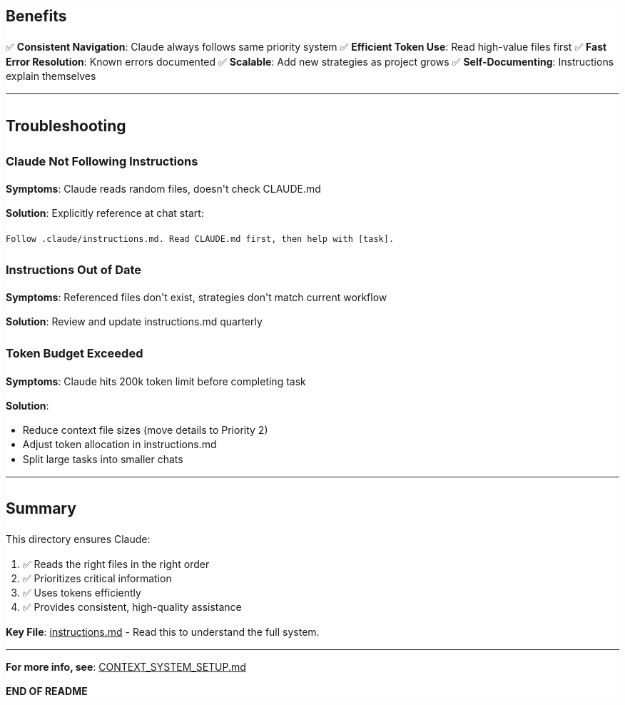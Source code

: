 ## Benefits

✅ **Consistent Navigation**: Claude always follows same priority system
✅ **Efficient Token Use**: Read high-value files first
✅ **Fast Error Resolution**: Known errors documented
✅ **Scalable**: Add new strategies as project grows
✅ **Self-Documenting**: Instructions explain themselves

---

## Troubleshooting

### Claude Not Following Instructions

**Symptoms**: Claude reads random files, doesn't check CLAUDE.md

**Solution**: Explicitly reference at chat start:
```
Follow .claude/instructions.md. Read CLAUDE.md first, then help with [task].
```

### Instructions Out of Date

**Symptoms**: Referenced files don't exist, strategies don't match current workflow

**Solution**: Review and update instructions.md quarterly

### Token Budget Exceeded

**Symptoms**: Claude hits 200k token limit before completing task

**Solution**:
- Reduce context file sizes (move details to Priority 2)
- Adjust token allocation in instructions.md
- Split large tasks into smaller chats

---

## Summary

This directory ensures Claude:
1. ✅ Reads the right files in the right order
2. ✅ Prioritizes critical information
3. ✅ Uses tokens efficiently
4. ✅ Provides consistent, high-quality assistance

**Key File**: [instructions.md](./instructions.md) - Read this to understand the full system.

---

**For more info, see**: [CONTEXT_SYSTEM_SETUP.md](../CONTEXT_SYSTEM_SETUP.md)

**END OF README**